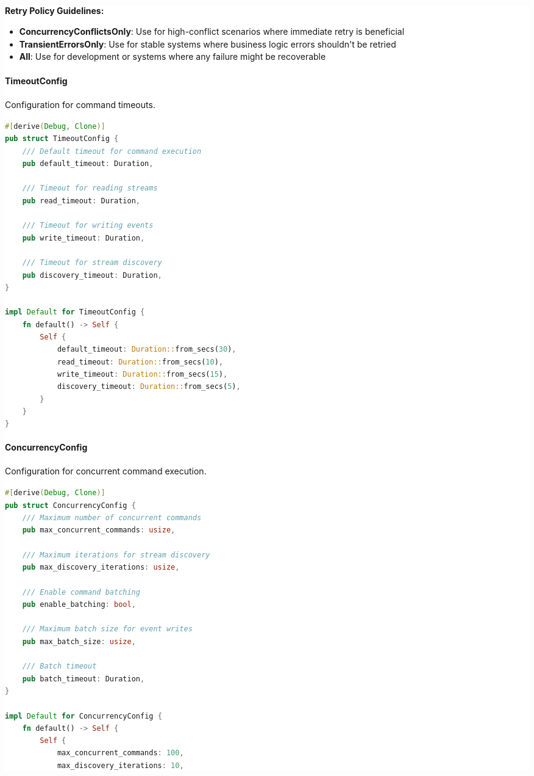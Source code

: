 **Retry Policy Guidelines:**

- **ConcurrencyConflictsOnly**: Use for high-conflict scenarios where immediate retry is beneficial
- **TransientErrorsOnly**: Use for stable systems where business logic errors shouldn't be retried
- **All**: Use for development or systems where any failure might be recoverable

#### TimeoutConfig

Configuration for command timeouts.

```rust
#[derive(Debug, Clone)]
pub struct TimeoutConfig {
    /// Default timeout for command execution
    pub default_timeout: Duration,

    /// Timeout for reading streams
    pub read_timeout: Duration,

    /// Timeout for writing events
    pub write_timeout: Duration,

    /// Timeout for stream discovery
    pub discovery_timeout: Duration,
}

impl Default for TimeoutConfig {
    fn default() -> Self {
        Self {
            default_timeout: Duration::from_secs(30),
            read_timeout: Duration::from_secs(10),
            write_timeout: Duration::from_secs(15),
            discovery_timeout: Duration::from_secs(5),
        }
    }
}
```

#### ConcurrencyConfig

Configuration for concurrent command execution.

```rust
#[derive(Debug, Clone)]
pub struct ConcurrencyConfig {
    /// Maximum number of concurrent commands
    pub max_concurrent_commands: usize,

    /// Maximum iterations for stream discovery
    pub max_discovery_iterations: usize,

    /// Enable command batching
    pub enable_batching: bool,

    /// Maximum batch size for event writes
    pub max_batch_size: usize,

    /// Batch timeout
    pub batch_timeout: Duration,
}

impl Default for ConcurrencyConfig {
    fn default() -> Self {
        Self {
            max_concurrent_commands: 100,
            max_discovery_iterations: 10,
```